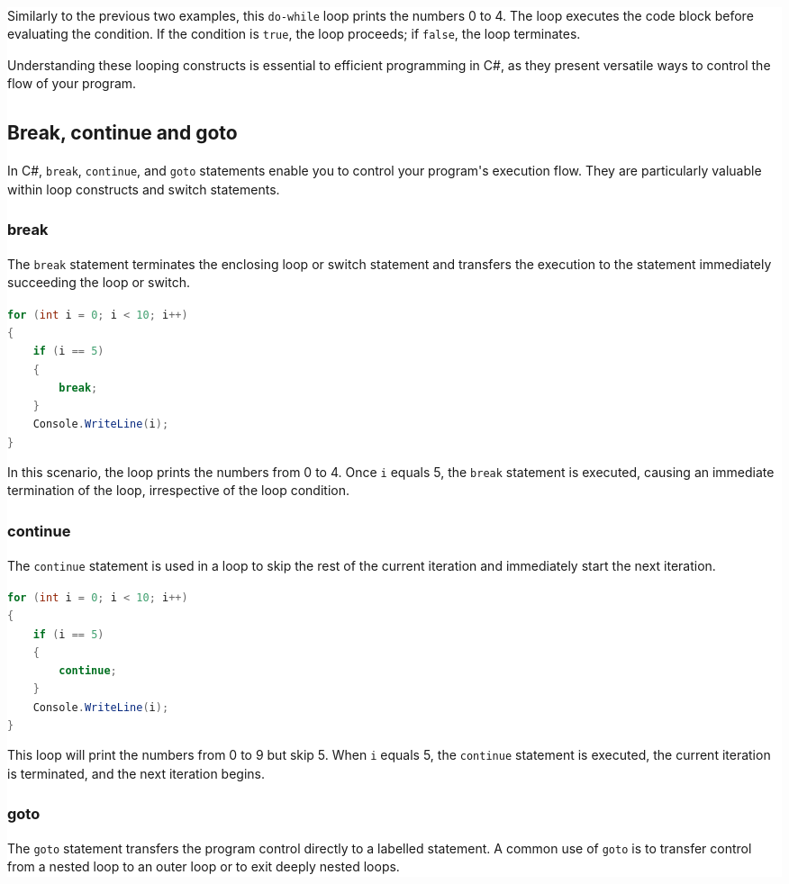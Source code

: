 Similarly to the previous two examples, this `do-while` loop prints the numbers 0 to 4. The loop executes the code block before evaluating the condition. If the condition is `true`, the loop proceeds; if `false`, the loop terminates.

Understanding these looping constructs is essential to efficient programming in C#, as they present versatile ways to control the flow of your program.

## Break, continue and goto

In C#, `break`, `continue`, and `goto` statements enable you to control your program's execution flow. They are particularly valuable within loop constructs and switch statements.

### break

The `break` statement terminates the enclosing loop or switch statement and transfers the execution to the statement immediately succeeding the loop or switch.

```csharp
for (int i = 0; i < 10; i++)
{
    if (i == 5)
    {
        break;
    }
    Console.WriteLine(i);
}

```

In this scenario, the loop prints the numbers from 0 to 4. Once `i` equals 5, the `break` statement is executed, causing an immediate termination of the loop, irrespective of the loop condition.

### continue

The `continue` statement is used in a loop to skip the rest of the current iteration and immediately start the next iteration.

```csharp
for (int i = 0; i < 10; i++)
{
    if (i == 5)
    {
        continue;
    }
    Console.WriteLine(i);
}

```

This loop will print the numbers from 0 to 9 but skip 5. When `i` equals 5, the `continue` statement is executed, the current iteration is terminated, and the next iteration begins.

### goto

The `goto` statement transfers the program control directly to a labelled statement. A common use of `goto` is to transfer control from a nested loop to an outer loop or to exit deeply nested loops.

